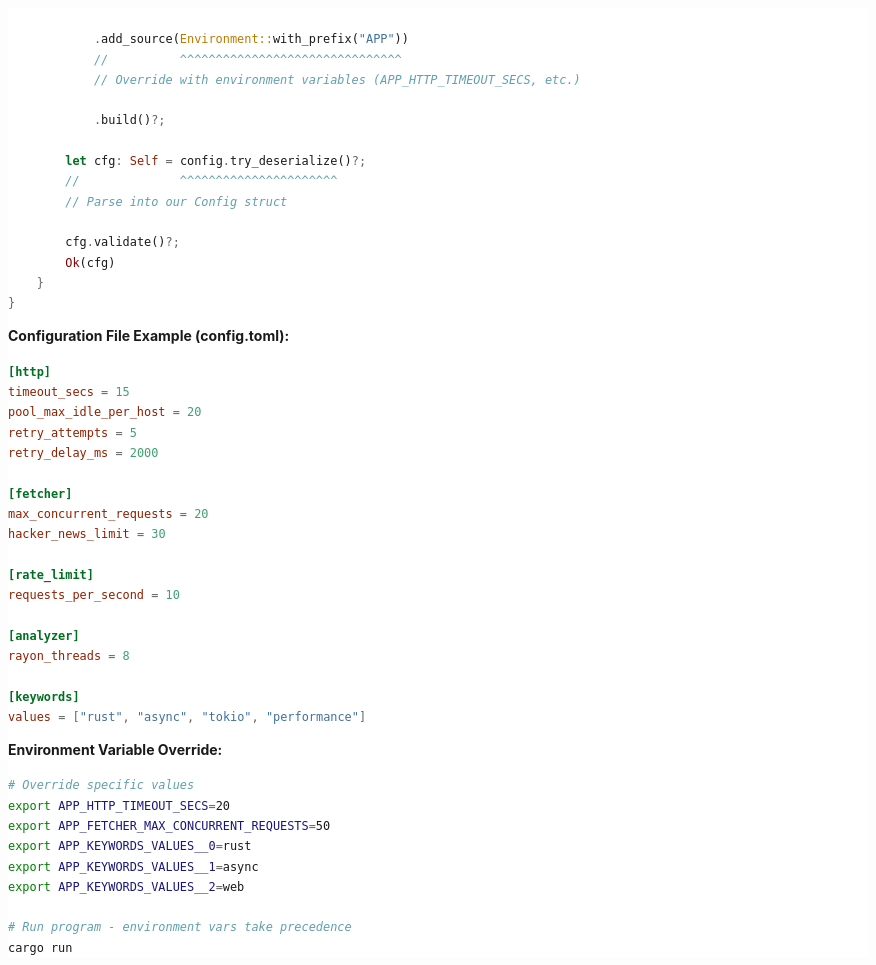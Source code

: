 ```rust
            
            .add_source(Environment::with_prefix("APP"))
            //          ^^^^^^^^^^^^^^^^^^^^^^^^^^^^^^^
            // Override with environment variables (APP_HTTP_TIMEOUT_SECS, etc.)
            
            .build()?;

        let cfg: Self = config.try_deserialize()?;
        //              ^^^^^^^^^^^^^^^^^^^^^^
        // Parse into our Config struct
        
        cfg.validate()?;
        Ok(cfg)
    }
}
```

**Configuration File Example (config.toml):**

```toml
[http]
timeout_secs = 15
pool_max_idle_per_host = 20
retry_attempts = 5
retry_delay_ms = 2000

[fetcher]
max_concurrent_requests = 20
hacker_news_limit = 30

[rate_limit]
requests_per_second = 10

[analyzer]
rayon_threads = 8

[keywords]
values = ["rust", "async", "tokio", "performance"]
```

**Environment Variable Override:**

```bash
# Override specific values
export APP_HTTP_TIMEOUT_SECS=20
export APP_FETCHER_MAX_CONCURRENT_REQUESTS=50
export APP_KEYWORDS_VALUES__0=rust
export APP_KEYWORDS_VALUES__1=async
export APP_KEYWORDS_VALUES__2=web

# Run program - environment vars take precedence
cargo run
```


[^1]: https://github.com/serde-rs/serde/issues/1150
[^2]: https://users.rust-lang.org/t/basic-custom-serde-logic-for-serialize-and-deserialize/112743
[^3]: https://stackoverflow.com/questions/63306229/how-to-pass-options-to-rusts-serde-that-can-be-accessed-in-deserializedeseria
[^4]: https://www.reddit.com/r/rust/comments/1d9w7h6/deserializing_large_json_responses_with_option/
[^5]: https://leapcell.io/blog/decoding-data-with-serde-in-rust-for-optimal-performance
[^6]: https://bgrande.de/blog/custom-deserialization-of-multiple-type-field-from-json-in-rust/
[^7]: https://serde.rs
[^8]: https://www.joshmcguigan.com/blog/understanding-serde/
[^9]: https://news.ycombinator.com/item?id=28870557